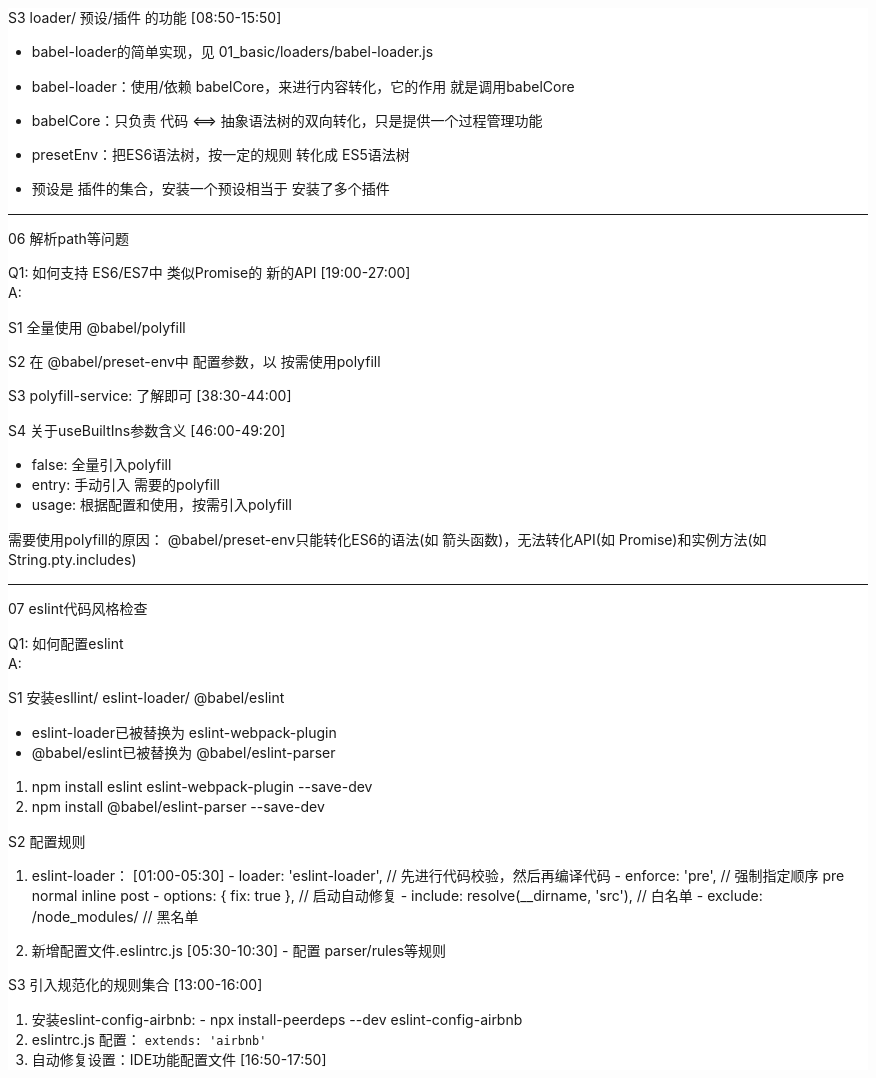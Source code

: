 
S3 loader/ 预设/插件 的功能  [08:50-15:50]
  - babel-loader的简单实现，见 01_basic/loaders/babel-loader.js

  - babel-loader：使用/依赖 babelCore，来进行内容转化，它的作用 就是调用babelCore
  - babelCore：只负责 代码 <==> 抽象语法树的双向转化，只是提供一个过程管理功能

  - presetEnv：把ES6语法树，按一定的规则 转化成 ES5语法树
   
  - 预设是 插件的集合，安装一个预设相当于 安装了多个插件


---------------------------------------
06 解析path等问题

Q1: 如何支持 ES6/ES7中 类似Promise的 新的API [19:00-27:00]  <br/>
A: 

S1 全量使用 @babel/polyfill

S2 在 @babel/preset-env中 配置参数，以 按需使用polyfill

S3 polyfill-service: 了解即可   [38:30-44:00]


S4 关于useBuiltIns参数含义  [46:00-49:20]
  - false: 全量引入polyfill
  - entry: 手动引入 需要的polyfill
  - usage: 根据配置和使用，按需引入polyfill

需要使用polyfill的原因： @babel/preset-env只能转化ES6的语法(如 箭头函数)，无法转化API(如 Promise)和实例方法(如 String.pty.includes)


---------------------------------------
07 eslint代码风格检查

Q1: 如何配置eslint  <br/>
A: 

S1 安装esllint/ eslint-loader/ @babel/eslint
  - eslint-loader已被替换为 eslint-webpack-plugin
  - @babel/eslint已被替换为 @babel/eslint-parser
  1. npm install eslint eslint-webpack-plugin --save-dev
  2. npm install @babel/eslint-parser --save-dev


S2 配置规则
  1. eslint-loader：  [01:00-05:30]
    - loader: 'eslint-loader', // 先进行代码校验，然后再编译代码
    - enforce: 'pre',        // 强制指定顺序  pre normal inline post
    - options: { fix: true },    // 启动自动修复
    - include: resolve(__dirname, 'src'),    // 白名单
    - exclude: /node_modules/               // 黑名单
  
  2. 新增配置文件.eslintrc.js     [05:30-10:30]
    - 配置 parser/rules等规则

S3 引入规范化的规则集合    [13:00-16:00]
  1. 安装eslint-config-airbnb: 
    - npx install-peerdeps --dev eslint-config-airbnb
  2. eslintrc.js 配置： ` extends: 'airbnb' `
  3. 自动修复设置：IDE功能配置文件  [16:50-17:50]
